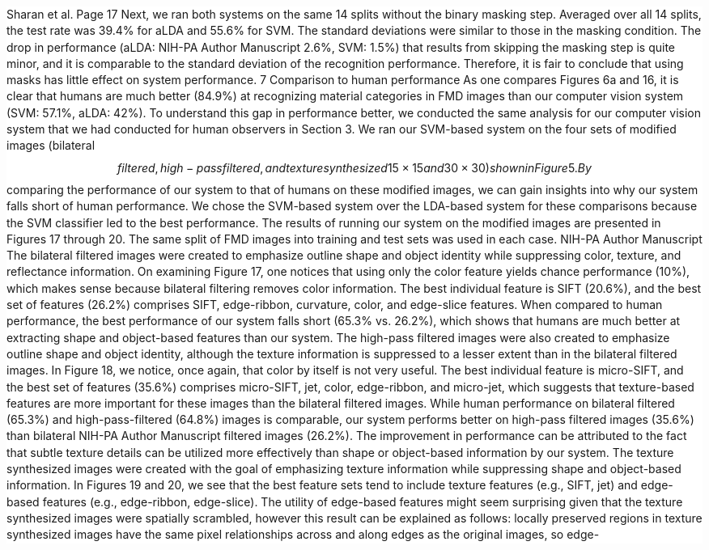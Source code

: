 

Sharan et al.                                                                                             Page 17
                                           Next, we ran both systems on the same 14 splits without the binary masking step. Averaged
                                           over all 14 splits, the test rate was 39.4% for aLDA and 55.6% for SVM. The standard
                                           deviations were similar to those in the masking condition. The drop in performance (aLDA:
NIH-PA Author Manuscript
                                           2.6%, SVM: 1.5%) that results from skipping the masking step is quite minor, and it is
                                           comparable to the standard deviation of the recognition performance. Therefore, it is fair to
                                           conclude that using masks has little effect on system performance.
                              7 Comparison to human performance
                                           As one compares Figures 6a and 16, it is clear that humans are much better (84.9%) at
                                           recognizing material categories in FMD images than our computer vision system (SVM:
                                           57.1%, aLDA: 42%). To understand this gap in performance better, we conducted the same
                                           analysis for our computer vision system that we had conducted for human observers in
                                           Section 3. We ran our SVM-based system on the four sets of modified images (bilateral
$$
                                           filtered, high-pass filtered, and texture synthesized 15×15 and 30×30) shown in Figure 5. By
$$
                                           comparing the performance of our system to that of humans on these modified images, we
                                           can gain insights into why our system falls short of human performance. We chose the
                                           SVM-based system over the LDA-based system for these comparisons because the SVM
                                           classifier led to the best performance. The results of running our system on the modified
                                           images are presented in Figures 17 through 20. The same split of FMD images into training
                                           and test sets was used in each case.
NIH-PA Author Manuscript
                                           The bilateral filtered images were created to emphasize outline shape and object identity
                                           while suppressing color, texture, and reflectance information. On examining Figure 17, one
                                           notices that using only the color feature yields chance performance (10%), which makes
                                           sense because bilateral filtering removes color information. The best individual feature is
                                           SIFT (20.6%), and the best set of features (26.2%) comprises SIFT, edge-ribbon, curvature,
                                           color, and edge-slice features. When compared to human performance, the best performance
                                           of our system falls short (65.3% vs. 26.2%), which shows that humans are much better at
                                           extracting shape and object-based features than our system.
                                           The high-pass filtered images were also created to emphasize outline shape and object
                                           identity, although the texture information is suppressed to a lesser extent than in the bilateral
                                           filtered images. In Figure 18, we notice, once again, that color by itself is not very useful.
                                           The best individual feature is micro-SIFT, and the best set of features (35.6%) comprises
                                           micro-SIFT, jet, color, edge-ribbon, and micro-jet, which suggests that texture-based
                                           features are more important for these images than the bilateral filtered images. While human
                                           performance on bilateral filtered (65.3%) and high-pass-filtered (64.8%) images is
                                           comparable, our system performs better on high-pass filtered images (35.6%) than bilateral
NIH-PA Author Manuscript
                                           filtered images (26.2%). The improvement in performance can be attributed to the fact that
                                           subtle texture details can be utilized more effectively than shape or object-based information
                                           by our system.
                                           The texture synthesized images were created with the goal of emphasizing texture
                                           information while suppressing shape and object-based information. In Figures 19 and 20, we
                                           see that the best feature sets tend to include texture features (e.g., SIFT, jet) and edge-based
                                           features (e.g., edge-ribbon, edge-slice). The utility of edge-based features might seem
                                           surprising given that the texture synthesized images were spatially scrambled, however this
                                           result can be explained as follows: locally preserved regions in texture synthesized images
                                           have the same pixel relationships across and along edges as the original images, so edge-